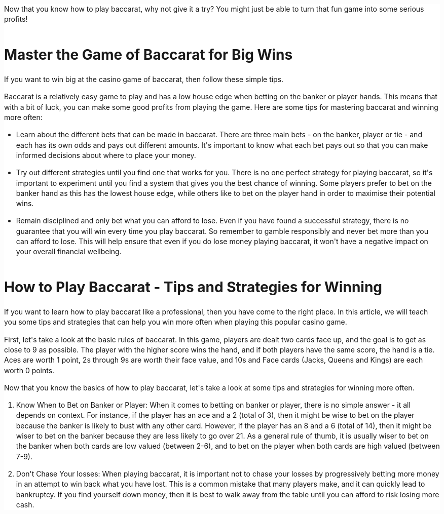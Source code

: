 Now that you know how to play baccarat, why not give it a try? You might just be able to turn that fun game into some serious profits!

#  Master the Game of Baccarat for Big Wins 

If you want to win big at the casino game of baccarat, then follow these simple tips. 

Baccarat is a relatively easy game to play and has a low house edge when betting on the banker or player hands. This means that with a bit of luck, you can make some good profits from playing the game. Here are some tips for mastering baccarat and winning more often:

- Learn about the different bets that can be made in baccarat. There are three main bets - on the banker, player or tie - and each has its own odds and pays out different amounts. It's important to know what each bet pays out so that you can make informed decisions about where to place your money.

- Try out different strategies until you find one that works for you. There is no one perfect strategy for playing baccarat, so it's important to experiment until you find a system that gives you the best chance of winning. Some players prefer to bet on the banker hand as this has the lowest house edge, while others like to bet on the player hand in order to maximise their potential wins.

- Remain disciplined and only bet what you can afford to lose. Even if you have found a successful strategy, there is no guarantee that you will win every time you play baccarat. So remember to gamble responsibly and never bet more than you can afford to lose. This will help ensure that even if you do lose money playing baccarat, it won't have a negative impact on your overall financial wellbeing.

#  How to Play Baccarat - Tips and Strategies for Winning

If you want to learn how to play baccarat like a professional, then you have come to the right place. In this article, we will teach you some tips and strategies that can help you win more often when playing this popular casino game.

First, let's take a look at the basic rules of baccarat. In this game, players are dealt two cards face up, and the goal is to get as close to 9 as possible. The player with the higher score wins the hand, and if both players have the same score, the hand is a tie. Aces are worth 1 point, 2s through 9s are worth their face value, and 10s and Face cards (Jacks, Queens and Kings) are each worth 0 points.

Now that you know the basics of how to play baccarat, let's take a look at some tips and strategies for winning more often.

1. Know When to Bet on Banker or Player: When it comes to betting on banker or player, there is no simple answer - it all depends on context. For instance, if the player has an ace and a 2 (total of 3), then it might be wise to bet on the player because the banker is likely to bust with any other card. However, if the player has an 8 and a 6 (total of 14), then it might be wiser to bet on the banker because they are less likely to go over 21. As a general rule of thumb, it is usually wiser to bet on the banker when both cards are low valued (between 2-6), and to bet on the player when both cards are high valued (between 7-9).

2. Don't Chase Your losses: When playing baccarat, it is important not to chase your losses by progressively betting more money in an attempt to win back what you have lost. This is a common mistake that many players make, and it can quickly lead to bankruptcy. If you find yourself down money, then it is best to walk away from the table until you can afford to risk losing more cash.
